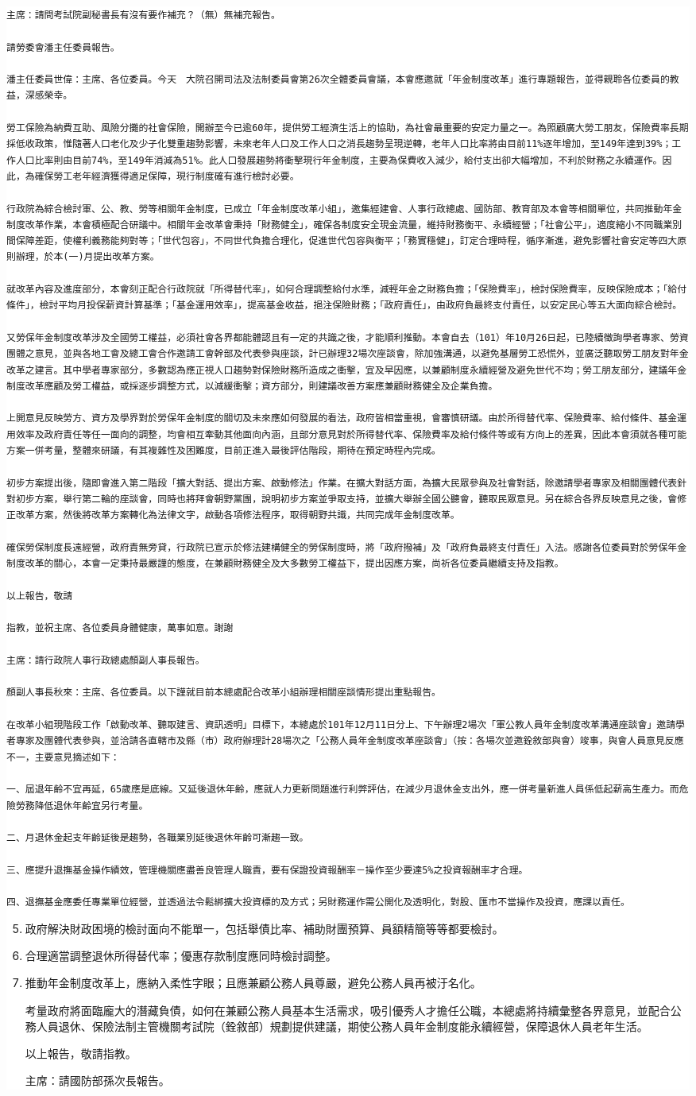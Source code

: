     主席：請問考試院副秘書長有沒有要作補充？（無）無補充報告。

    請勞委會潘主任委員報告。

    潘主任委員世偉：主席、各位委員。今天　大院召開司法及法制委員會第26次全體委員會議，本會應邀就「年金制度改革」進行專題報告，並得親聆各位委員的教益，深感榮幸。

    勞工保險為納費互助、風險分攤的社會保險，開辦至今已逾60年，提供勞工經濟生活上的協助，為社會最重要的安定力量之一。為照顧廣大勞工朋友，保險費率長期採低收政策，惟隨著人口老化及少子化雙重趨勢影響，未來老年人口及工作人口之消長趨勢呈現逆轉，老年人口比率將由目前11%逐年增加，至149年達到39%；工作人口比率則由目前74%，至149年消減為51%。此人口發展趨勢將衝擊現行年金制度，主要為保費收入減少，給付支出卻大幅增加，不利於財務之永續運作。因此，為確保勞工老年經濟獲得適足保障，現行制度確有進行檢討必要。

    行政院為綜合檢討軍、公、教、勞等相關年金制度，已成立「年金制度改革小組」，邀集經建會、人事行政總處、國防部、教育部及本會等相關單位，共同推動年金制度改革作業，本會積極配合研議中。相關年金改革會秉持「財務健全」，確保各制度安全現金流量，維持財務衡平、永續經營；「社會公平」，適度縮小不同職業別間保障差距，使權利義務能夠對等；「世代包容」，不同世代負擔合理化，促進世代包容與衡平；「務實穩健」，訂定合理時程，循序漸進，避免影響社會安定等四大原則辦理，於本(一)月提出改革方案。

    就改革內容及進度部分，本會刻正配合行政院就「所得替代率」，如何合理調整給付水準，減輕年金之財務負擔；「保險費率」，檢討保險費率，反映保險成本；「給付條件」，檢討平均月投保薪資計算基準；「基金運用效率」，提高基金收益，挹注保險財務；「政府責任」，由政府負最終支付責任，以安定民心等五大面向綜合檢討。

    又勞保年金制度改革涉及全國勞工權益，必須社會各界都能體認且有一定的共識之後，才能順利推動。本會自去（101）年10月26日起，已陸續徵詢學者專家、勞資團體之意見，並與各地工會及總工會合作邀請工會幹部及代表參與座談，計已辦理32場次座談會，除加強溝通，以避免基層勞工恐慌外，並廣泛聽取勞工朋友對年金改革之建言。其中學者專家部分，多數認為應正視人口趨勢對保險財務所造成之衝擊，宜及早因應，以兼顧制度永續經營及避免世代不均；勞工朋友部分，建議年金制度改革應顧及勞工權益，或採逐步調整方式，以減緩衝擊；資方部分，則建議改善方案應兼顧財務健全及企業負擔。

    上開意見反映勞方、資方及學界對於勞保年金制度的關切及未來應如何發展的看法，政府皆相當重視，會審慎研議。由於所得替代率、保險費率、給付條件、基金運用效率及政府責任等任一面向的調整，均會相互牽動其他面向內涵，且部分意見對於所得替代率、保險費率及給付條件等或有方向上的差異，因此本會須就各種可能方案一併考量，整體來研議，有其複雜性及困難度，目前正進入最後評估階段，期待在預定時程內完成。

    初步方案提出後，隨即會進入第二階段「擴大對話、提出方案、啟動修法」作業。在擴大對話方面，為擴大民眾參與及社會對話，除邀請學者專家及相關團體代表針對初步方案，舉行第二輪的座談會，同時也將拜會朝野黨團，說明初步方案並爭取支持，並擴大舉辦全國公聽會，聽取民眾意見。另在綜合各界反映意見之後，會修正改革方案，然後將改革方案轉化為法律文字，啟動各項修法程序，取得朝野共識，共同完成年金制度改革。

    確保勞保制度長遠經營，政府責無旁貸，行政院已宣示於修法建構健全的勞保制度時，將「政府撥補」及「政府負最終支付責任」入法。感謝各位委員對於勞保年金制度改革的關心，本會一定秉持最嚴謹的態度，在兼顧財務健全及大多數勞工權益下，提出因應方案，尚祈各位委員繼續支持及指教。

    以上報告，敬請

    指教，並祝主席、各位委員身體健康，萬事如意。謝謝

    主席：請行政院人事行政總處顏副人事長報告。

    顏副人事長秋來：主席、各位委員。以下謹就目前本總處配合改革小組辦理相關座談情形提出重點報告。

    在改革小組現階段工作「啟動改革、聽取建言、資訊透明」目標下，本總處於101年12月11日分上、下午辦理2場次「軍公教人員年金制度改革溝通座談會」邀請學者專家及團體代表參與，並洽請各直轄市及縣（市）政府辦理計28場次之「公務人員年金制度改革座談會」（按：各場次並邀銓敘部與會）竣事，與會人員意見反應不一，主要意見摘述如下：

    一、屆退年齡不宜再延，65歲應是底線。又延後退休年齡，應就人力更新問題進行利弊評估，在減少月退休金支出外，應一併考量新進人員係低起薪高生產力。而危險勞務降低退休年齡宜另行考量。

    二、月退休金起支年齡延後是趨勢，各職業別延後退休年齡可漸趨一致。

    三、應提升退撫基金操作績效，管理機關應盡善良管理人職責，要有保證投資報酬率－操作至少要達5%之投資報酬率才合理。

    四、退撫基金應委任專業單位經營，並透過法令鬆綁擴大投資標的及方式；另財務運作需公開化及透明化，對股、匯市不當操作及投資，應課以責任。

5. 政府解決財政困境的檢討面向不能單一，包括舉債比率、補助財團預算、員額精簡等等都要檢討。

6. 合理適當調整退休所得替代率；優惠存款制度應同時檢討調整。

7. 推動年金制度改革上，應納入柔性字眼；且應兼顧公務人員尊嚴，避免公務人員再被汙名化。

    考量政府將面臨龐大的潛藏負債，如何在兼顧公務人員基本生活需求，吸引優秀人才擔任公職，本總處將持續彙整各界意見，並配合公務人員退休、保險法制主管機關考試院（銓敘部）規劃提供建議，期使公務人員年金制度能永續經營，保障退休人員老年生活。

    以上報告，敬請指教。

    主席：請國防部孫次長報告。
